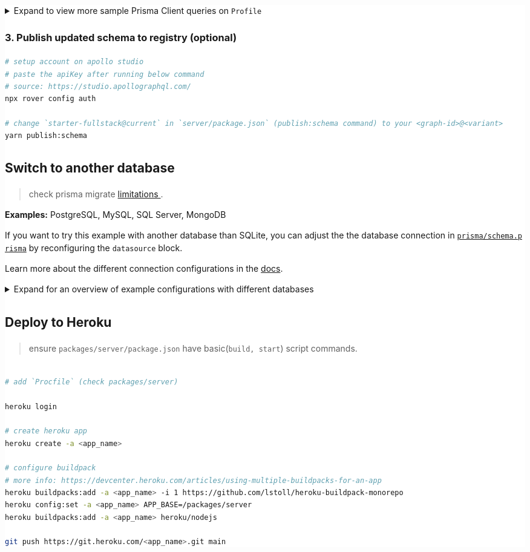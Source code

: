 <details><summary>Expand to view more sample Prisma Client queries on <code>Profile</code></summary></details>

### 3. Publish updated schema to registry (optional)

```sh
# setup account on apollo studio
# paste the apiKey after running below command
# source: https://studio.apollographql.com/
npx rover config auth

# change `starter-fullstack@current` in `server/package.json` (publish:schema command) to your <graph-id>@<variant>
yarn publish:schema
```

## Switch to another database

> check prisma migrate [ limitations ](https://www.prisma.io/docs/concepts/components/prisma-migrate/prisma-migrate-limitations-issues).

**Examples:** PostgreSQL, MySQL, SQL Server, MongoDB

If you want to try this example with another database than SQLite, you can adjust the the database connection in [`prisma/schema.prisma`](./prisma/schema.prisma) by reconfiguring the `datasource` block.

Learn more about the different connection configurations in the [docs](https://www.prisma.io/docs/reference/database-reference/connection-urls).

<details><summary>Expand for an overview of example configurations with different databases</summary></details>

## Deploy to Heroku

> ensure `packages/server/package.json` have basic(`build, start`) script commands.

```sh

# add `Procfile` (check packages/server)

heroku login

# create heroku app
heroku create -a <app_name>

# configure buildpack
# more info: https://devcenter.heroku.com/articles/using-multiple-buildpacks-for-an-app
heroku buildpacks:add -a <app_name> -i 1 https://github.com/lstoll/heroku-buildpack-monorepo
heroku config:set -a <app_name> APP_BASE=/packages/server
heroku buildpacks:add -a <app_name> heroku/nodejs

git push https://git.heroku.com/<app_name>.git main

```
